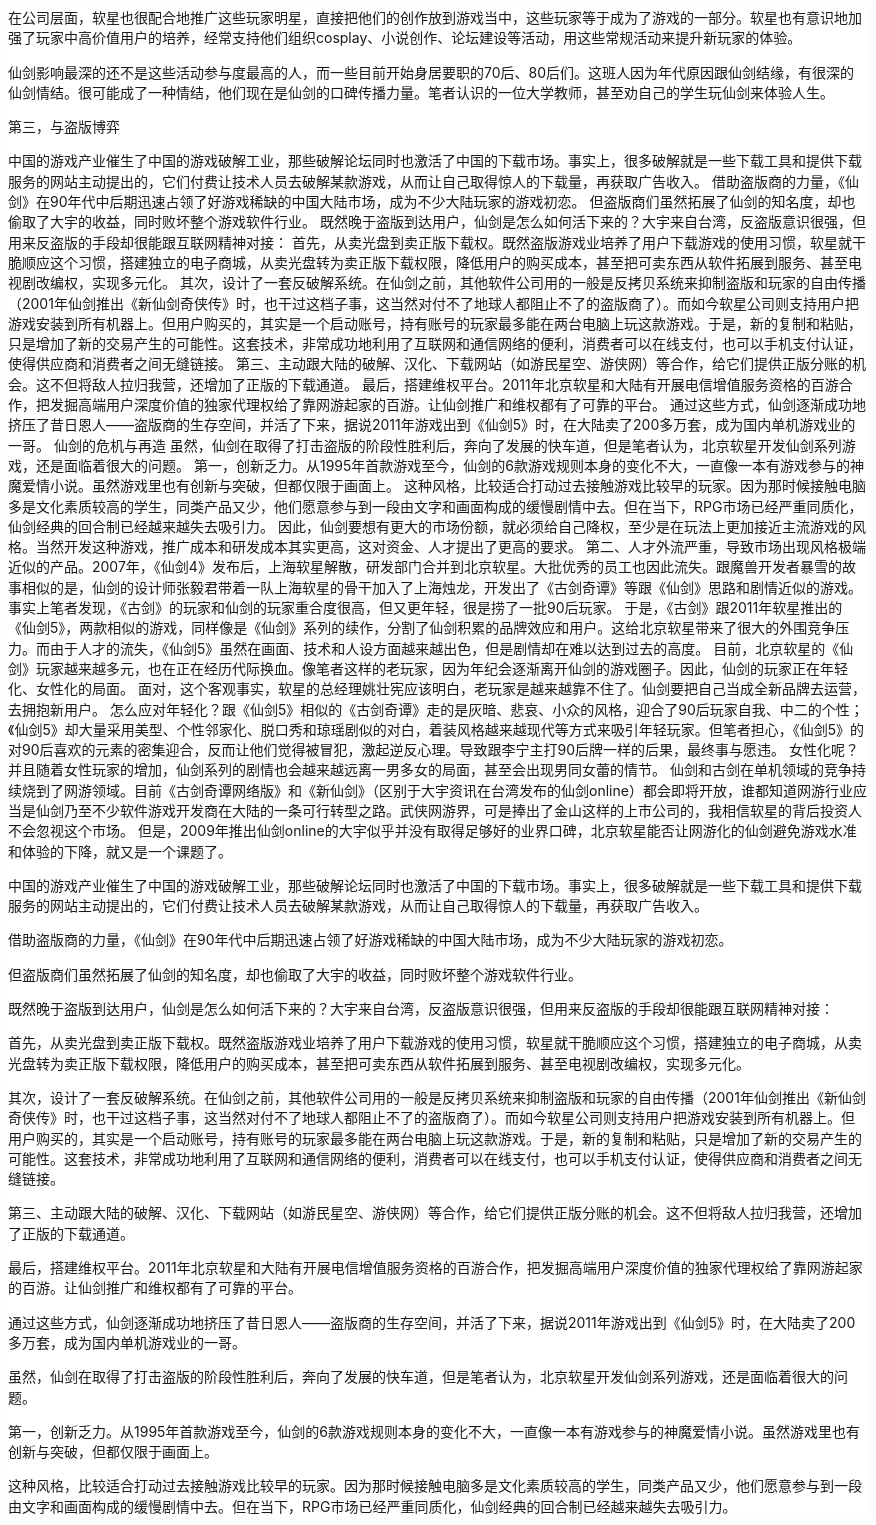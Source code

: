 在公司层面，软星也很配合地推广这些玩家明星，直接把他们的创作放到游戏当中，这些玩家等于成为了游戏的一部分。软星也有意识地加强了玩家中高价值用户的培养，经常支持他们组织cosplay、小说创作、论坛建设等活动，用这些常规活动来提升新玩家的体验。

仙剑影响最深的还不是这些活动参与度最高的人，而一些目前开始身居要职的70后、80后们。这班人因为年代原因跟仙剑结缘，有很深的仙剑情结。很可能成了一种情结，他们现在是仙剑的口碑传播力量。笔者认识的一位大学教师，甚至劝自己的学生玩仙剑来体验人生。

第三，与盗版博弈

中国的游戏产业催生了中国的游戏破解工业，那些破解论坛同时也激活了中国的下载市场。事实上，很多破解就是一些下载工具和提供下载服务的网站主动提出的，它们付费让技术人员去破解某款游戏，从而让自己取得惊人的下载量，再获取广告收入。 借助盗版商的力量，《仙剑》在90年代中后期迅速占领了好游戏稀缺的中国大陆市场，成为不少大陆玩家的游戏初恋。 但盗版商们虽然拓展了仙剑的知名度，却也偷取了大宇的收益，同时败坏整个游戏软件行业。 既然晚于盗版到达用户，仙剑是怎么如何活下来的？大宇来自台湾，反盗版意识很强，但用来反盗版的手段却很能跟互联网精神对接： 首先，从卖光盘到卖正版下载权。既然盗版游戏业培养了用户下载游戏的使用习惯，软星就干脆顺应这个习惯，搭建独立的电子商城，从卖光盘转为卖正版下载权限，降低用户的购买成本，甚至把可卖东西从软件拓展到服务、甚至电视剧改编权，实现多元化。 其次，设计了一套反破解系统。在仙剑之前，其他软件公司用的一般是反拷贝系统来抑制盗版和玩家的自由传播（2001年仙剑推出《新仙剑奇侠传》时，也干过这档子事，这当然对付不了地球人都阻止不了的盗版商了）。而如今软星公司则支持用户把游戏安装到所有机器上。但用户购买的，其实是一个启动账号，持有账号的玩家最多能在两台电脑上玩这款游戏。于是，新的复制和粘贴，只是增加了新的交易产生的可能性。这套技术，非常成功地利用了互联网和通信网络的便利，消费者可以在线支付，也可以手机支付认证，使得供应商和消费者之间无缝链接。 第三、主动跟大陆的破解、汉化、下载网站（如游民星空、游侠网）等合作，给它们提供正版分账的机会。这不但将敌人拉归我营，还增加了正版的下载通道。 最后，搭建维权平台。2011年北京软星和大陆有开展电信增值服务资格的百游合作，把发掘高端用户深度价值的独家代理权给了靠网游起家的百游。让仙剑推广和维权都有了可靠的平台。 通过这些方式，仙剑逐渐成功地挤压了昔日恩人——盗版商的生存空间，并活了下来，据说2011年游戏出到《仙剑5》时，在大陆卖了200多万套，成为国内单机游戏业的一哥。 仙剑的危机与再造 虽然，仙剑在取得了打击盗版的阶段性胜利后，奔向了发展的快车道，但是笔者认为，北京软星开发仙剑系列游戏，还是面临着很大的问题。 第一，创新乏力。从1995年首款游戏至今，仙剑的6款游戏规则本身的变化不大，一直像一本有游戏参与的神魔爱情小说。虽然游戏里也有创新与突破，但都仅限于画面上。 这种风格，比较适合打动过去接触游戏比较早的玩家。因为那时候接触电脑多是文化素质较高的学生，同类产品又少，他们愿意参与到一段由文字和画面构成的缓慢剧情中去。但在当下，RPG市场已经严重同质化，仙剑经典的回合制已经越来越失去吸引力。 因此，仙剑要想有更大的市场份额，就必须给自己降权，至少是在玩法上更加接近主流游戏的风格。当然开发这种游戏，推广成本和研发成本其实更高，这对资金、人才提出了更高的要求。 第二、人才外流严重，导致市场出现风格极端近似的产品。2007年，《仙剑4》发布后，上海软星解散，研发部门合并到北京软星。大批优秀的员工也因此流失。跟魔兽开发者暴雪的故事相似的是，仙剑的设计师张毅君带着一队上海软星的骨干加入了上海烛龙，开发出了《古剑奇谭》等跟《仙剑》思路和剧情近似的游戏。事实上笔者发现，《古剑》的玩家和仙剑的玩家重合度很高，但又更年轻，很是捞了一批90后玩家。 于是，《古剑》跟2011年软星推出的《仙剑5》，两款相似的游戏，同样像是《仙剑》系列的续作，分割了仙剑积累的品牌效应和用户。这给北京软星带来了很大的外围竞争压力。而由于人才的流失，《仙剑5》虽然在画面、技术和人设方面越来越出色，但是剧情却在难以达到过去的高度。 目前，北京软星的《仙剑》玩家越来越多元，也在正在经历代际换血。像笔者这样的老玩家，因为年纪会逐渐离开仙剑的游戏圈子。因此，仙剑的玩家正在年轻化、女性化的局面。 面对，这个客观事实，软星的总经理姚壮宪应该明白，老玩家是越来越靠不住了。仙剑要把自己当成全新品牌去运营，去拥抱新用户。 怎么应对年轻化？跟《仙剑5》相似的《古剑奇谭》走的是灰暗、悲哀、小众的风格，迎合了90后玩家自我、中二的个性；《仙剑5》却大量采用美型、个性邻家化、脱口秀和琼瑶剧似的对白，着装风格越来越现代等方式来吸引年轻玩家。但笔者担心，《仙剑5》的对90后喜欢的元素的密集迎合，反而让他们觉得被冒犯，激起逆反心理。导致跟李宁主打90后牌一样的后果，最终事与愿违。 女性化呢？并且随着女性玩家的增加，仙剑系列的剧情也会越来越远离一男多女的局面，甚至会出现男同女蕾的情节。 仙剑和古剑在单机领域的竞争持续烧到了网游领域。目前《古剑奇谭网络版》和《新仙剑》（区别于大宇资讯在台湾发布的仙剑online）都会即将开放，谁都知道网游行业应当是仙剑乃至不少软件游戏开发商在大陆的一条可行转型之路。武侠网游界，可是捧出了金山这样的上市公司的，我相信软星的背后投资人不会忽视这个市场。 但是，2009年推出仙剑online的大宇似乎并没有取得足够好的业界口碑，北京软星能否让网游化的仙剑避免游戏水准和体验的下降，就又是一个课题了。

中国的游戏产业催生了中国的游戏破解工业，那些破解论坛同时也激活了中国的下载市场。事实上，很多破解就是一些下载工具和提供下载服务的网站主动提出的，它们付费让技术人员去破解某款游戏，从而让自己取得惊人的下载量，再获取广告收入。

借助盗版商的力量，《仙剑》在90年代中后期迅速占领了好游戏稀缺的中国大陆市场，成为不少大陆玩家的游戏初恋。

但盗版商们虽然拓展了仙剑的知名度，却也偷取了大宇的收益，同时败坏整个游戏软件行业。

既然晚于盗版到达用户，仙剑是怎么如何活下来的？大宇来自台湾，反盗版意识很强，但用来反盗版的手段却很能跟互联网精神对接：

首先，从卖光盘到卖正版下载权。既然盗版游戏业培养了用户下载游戏的使用习惯，软星就干脆顺应这个习惯，搭建独立的电子商城，从卖光盘转为卖正版下载权限，降低用户的购买成本，甚至把可卖东西从软件拓展到服务、甚至电视剧改编权，实现多元化。

其次，设计了一套反破解系统。在仙剑之前，其他软件公司用的一般是反拷贝系统来抑制盗版和玩家的自由传播（2001年仙剑推出《新仙剑奇侠传》时，也干过这档子事，这当然对付不了地球人都阻止不了的盗版商了）。而如今软星公司则支持用户把游戏安装到所有机器上。但用户购买的，其实是一个启动账号，持有账号的玩家最多能在两台电脑上玩这款游戏。于是，新的复制和粘贴，只是增加了新的交易产生的可能性。这套技术，非常成功地利用了互联网和通信网络的便利，消费者可以在线支付，也可以手机支付认证，使得供应商和消费者之间无缝链接。

第三、主动跟大陆的破解、汉化、下载网站（如游民星空、游侠网）等合作，给它们提供正版分账的机会。这不但将敌人拉归我营，还增加了正版的下载通道。

最后，搭建维权平台。2011年北京软星和大陆有开展电信增值服务资格的百游合作，把发掘高端用户深度价值的独家代理权给了靠网游起家的百游。让仙剑推广和维权都有了可靠的平台。

通过这些方式，仙剑逐渐成功地挤压了昔日恩人——盗版商的生存空间，并活了下来，据说2011年游戏出到《仙剑5》时，在大陆卖了200多万套，成为国内单机游戏业的一哥。

虽然，仙剑在取得了打击盗版的阶段性胜利后，奔向了发展的快车道，但是笔者认为，北京软星开发仙剑系列游戏，还是面临着很大的问题。

第一，创新乏力。从1995年首款游戏至今，仙剑的6款游戏规则本身的变化不大，一直像一本有游戏参与的神魔爱情小说。虽然游戏里也有创新与突破，但都仅限于画面上。

这种风格，比较适合打动过去接触游戏比较早的玩家。因为那时候接触电脑多是文化素质较高的学生，同类产品又少，他们愿意参与到一段由文字和画面构成的缓慢剧情中去。但在当下，RPG市场已经严重同质化，仙剑经典的回合制已经越来越失去吸引力。
